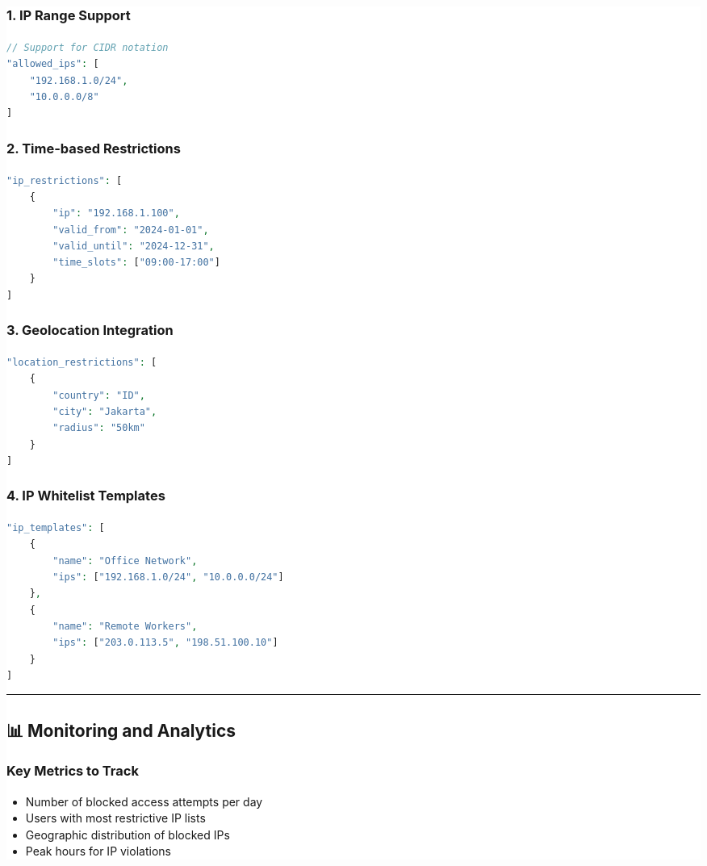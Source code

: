 ### 1. **IP Range Support**
```php
// Support for CIDR notation
"allowed_ips": [
    "192.168.1.0/24",
    "10.0.0.0/8"
]
```

### 2. **Time-based Restrictions**
```php
"ip_restrictions": [
    {
        "ip": "192.168.1.100",
        "valid_from": "2024-01-01",
        "valid_until": "2024-12-31",
        "time_slots": ["09:00-17:00"]
    }
]
```

### 3. **Geolocation Integration**
```php
"location_restrictions": [
    {
        "country": "ID",
        "city": "Jakarta",
        "radius": "50km"
    }
]
```

### 4. **IP Whitelist Templates**
```php
"ip_templates": [
    {
        "name": "Office Network",
        "ips": ["192.168.1.0/24", "10.0.0.0/24"]
    },
    {
        "name": "Remote Workers",
        "ips": ["203.0.113.5", "198.51.100.10"]
    }
]
```

---

## 📊 Monitoring and Analytics

### Key Metrics to Track
- Number of blocked access attempts per day
- Users with most restrictive IP lists
- Geographic distribution of blocked IPs
- Peak hours for IP violations
